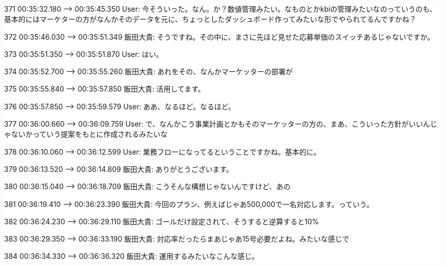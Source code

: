 371
00:35:32.180 --> 00:35:45.350
User: 今そういった。なん。か？数値管理みたい。なものとかkbiの管理みたいなのっていうのも、基本的にはマーケターの方がなんかそのデータを元に、ちょっとしたダッシュボード作ってみたいな形でやられてるんですかね？

372
00:35:46.030 --> 00:35:51.349
飯田大貴: そうですね。その中に、まさに先ほど見せた応募単価のスイッチあるじゃないですか。

373
00:35:51.350 --> 00:35:51.870
User: はい。

374
00:35:52.700 --> 00:35:55.260
飯田大貴: あれをその、なんかマーケッターの部署が

375
00:35:55.840 --> 00:35:57.850
飯田大貴: 活用してます。

376
00:35:57.850 --> 00:35:59.579
User: ああ、なるほど。なるほど。

377
00:36:00.660 --> 00:36:09.759
User: で、なんかこう事業計画とかもそのマーケッターの方の、まあ、こういった方針がいいんじゃないかっていう提案をもとに作成されるみたいな

378
00:36:10.060 --> 00:36:12.599
User: 業務フローになってるということですかね。基本的に。

379
00:36:13.520 --> 00:36:14.809
飯田大貴: ありがとうございます。

380
00:36:15.040 --> 00:36:18.709
飯田大貴: こうそんな構想じゃないんですけど、あの

381
00:36:19.410 --> 00:36:23.390
飯田大貴: 今回のプラン、例えばじゃあ500,000で一名対応します。っていう。

382
00:36:24.230 --> 00:36:29.110
飯田大貴: ゴールだけ設定されて、そうすると逆算すると10%

383
00:36:29.350 --> 00:36:33.190
飯田大貴: 対応率だったらまあじゃあ15号必要だよね。みたいな感じで

384
00:36:34.330 --> 00:36:36.320
飯田大貴: 運用するみたいなこんな感じ。
